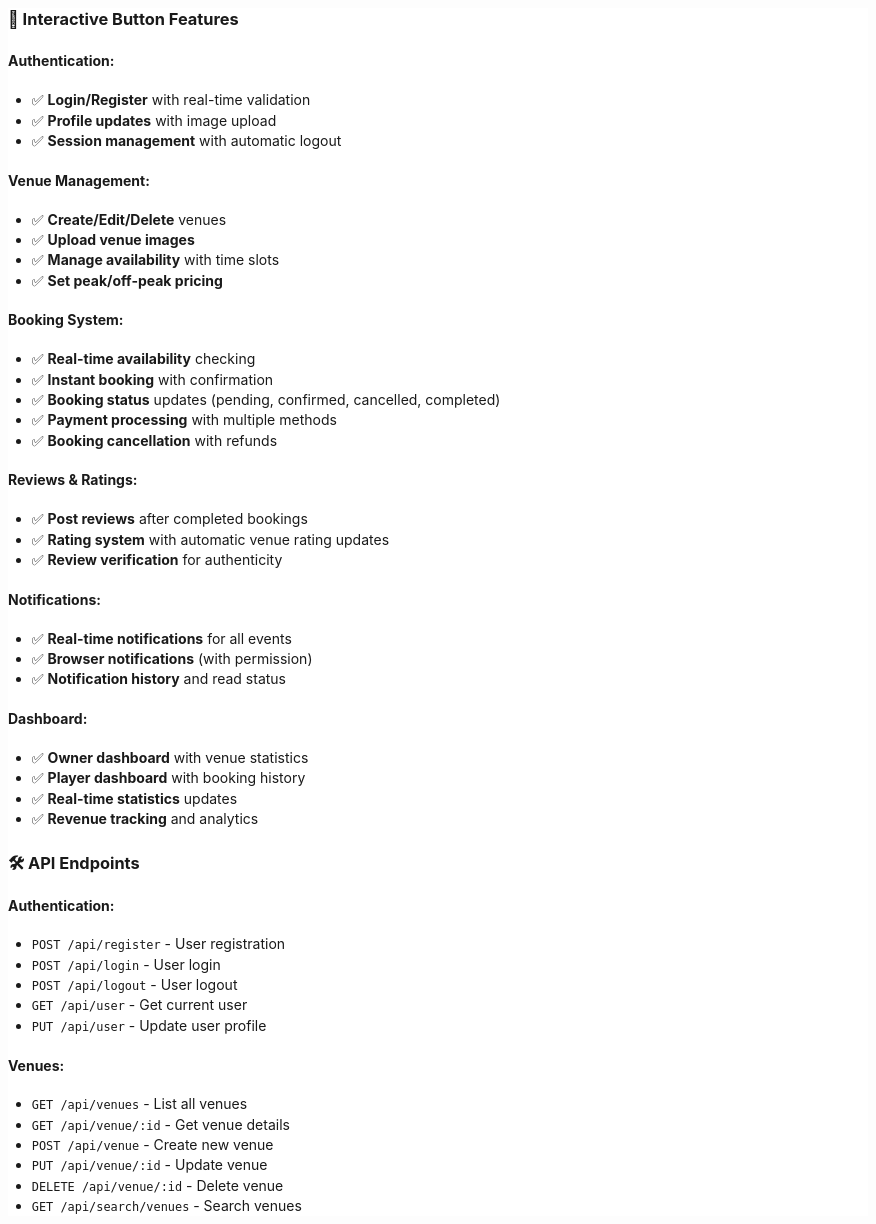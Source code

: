 ### 🎯 Interactive Button Features

#### Authentication:
- ✅ **Login/Register** with real-time validation
- ✅ **Profile updates** with image upload
- ✅ **Session management** with automatic logout

#### Venue Management:
- ✅ **Create/Edit/Delete** venues
- ✅ **Upload venue images**
- ✅ **Manage availability** with time slots
- ✅ **Set peak/off-peak pricing**

#### Booking System:
- ✅ **Real-time availability** checking
- ✅ **Instant booking** with confirmation
- ✅ **Booking status** updates (pending, confirmed, cancelled, completed)
- ✅ **Payment processing** with multiple methods
- ✅ **Booking cancellation** with refunds

#### Reviews & Ratings:
- ✅ **Post reviews** after completed bookings
- ✅ **Rating system** with automatic venue rating updates
- ✅ **Review verification** for authenticity

#### Notifications:
- ✅ **Real-time notifications** for all events
- ✅ **Browser notifications** (with permission)
- ✅ **Notification history** and read status

#### Dashboard:
- ✅ **Owner dashboard** with venue statistics
- ✅ **Player dashboard** with booking history
- ✅ **Real-time statistics** updates
- ✅ **Revenue tracking** and analytics

### 🛠️ API Endpoints

#### Authentication:
- `POST /api/register` - User registration
- `POST /api/login` - User login
- `POST /api/logout` - User logout
- `GET /api/user` - Get current user
- `PUT /api/user` - Update user profile

#### Venues:
- `GET /api/venues` - List all venues
- `GET /api/venue/:id` - Get venue details
- `POST /api/venue` - Create new venue
- `PUT /api/venue/:id` - Update venue
- `DELETE /api/venue/:id` - Delete venue
- `GET /api/search/venues` - Search venues
